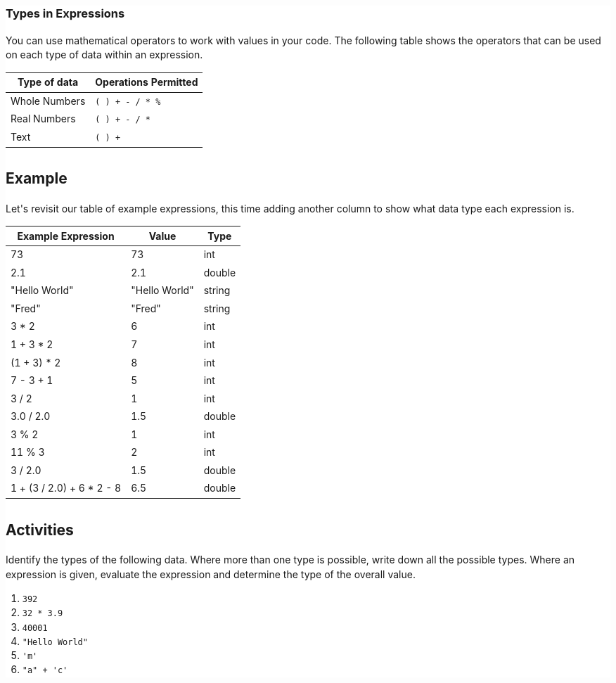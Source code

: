 ### Types in Expressions

You can use mathematical operators to work with values in your code. The following table shows the operators that can be used on each type of data within an expression.

| **Type of data** | Operations Permitted |
|------------------|----------------------|
| Whole Numbers    | `( ) + - / * %`      |
| Real Numbers     | `( ) + - / *`        |  
| Text             | `( ) +`              |

## Example

Let's revisit our table of example expressions, this time adding another column to show what data type each expression is.

| **Example Expression**    | **Value**                               | **Type** |
|---------------------------|-----------------------------------------|----------|
| 73                        | 73                                      |  int     |
| 2.1                       | 2.1                                     |  double  |
| "Hello World"             | "Hello World"                           |  string  |
| "Fred"                    | "Fred"                                  |  string  |
| 3 * 2                     | 6                                       |  int     |
| 1 + 3 * 2                 | 7                                       |  int     |
| (1 + 3) * 2               | 8                                       |  int     |
| 7 - 3 + 1                 | 5                                       |  int     |
| 3 / 2                     | 1                                       |  int     |
| 3.0 / 2.0                 | 1.5                                     |  double  |
| 3 % 2                     | 1                                       |  int     |
| 11 % 3                    | 2                                       |  int     |
| 3 / 2.0                   | 1.5                                     |  double  |
| 1 + (3 / 2.0) + 6 * 2 - 8 | 6.5                                     |  double  |

## Activities

Identify the types of the following data. Where more than one type is possible, write down all the possible types. Where an expression is given, evaluate the expression and determine the type of the overall value.

1. `392`
2. `32 * 3.9`
3. `40001`
4. `"Hello World"`
5. `'m'`
6. `"a" + 'c'`
